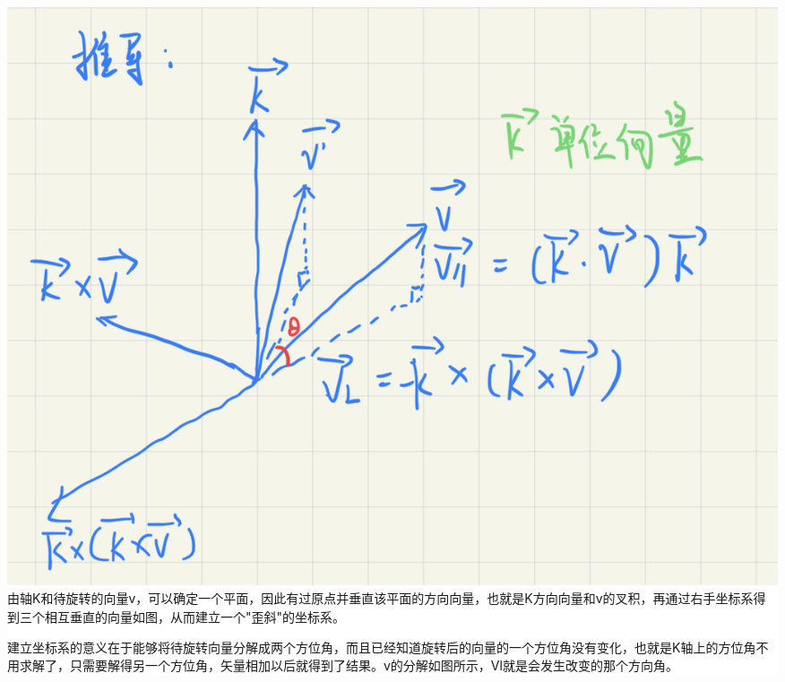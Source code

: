 ![场景](./games1/1.png)
由轴K和待旋转的向量v，可以确定一个平面，因此有过原点并垂直该平面的方向向量，也就是K方向向量和v的叉积，再通过右手坐标系得到三个相互垂直的向量如图，从而建立一个"歪斜"的坐标系。

建立坐标系的意义在于能够将待旋转向量分解成两个方位角，而且已经知道旋转后的向量的一个方位角没有变化，也就是K轴上的方位角不用求解了，只需要解得另一个方位角，矢量相加以后就得到了结果。v的分解如图所示，Vl就是会发生改变的那个方向角。

